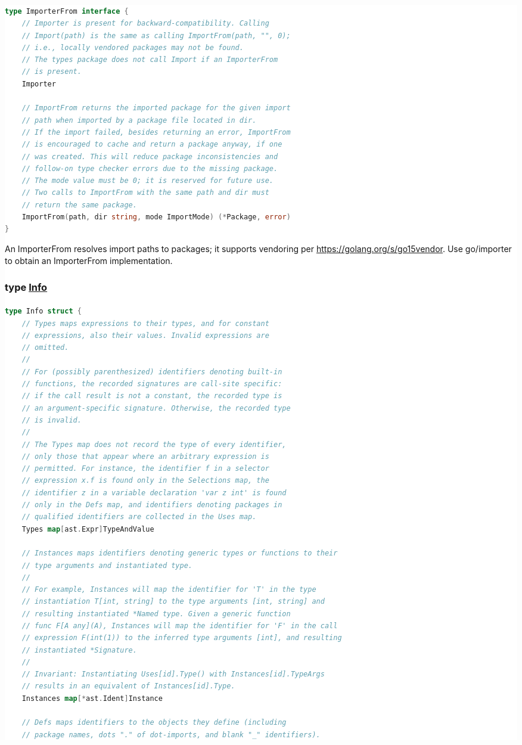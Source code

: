 ``` go linenums="1"
type ImporterFrom interface {
	// Importer is present for backward-compatibility. Calling
	// Import(path) is the same as calling ImportFrom(path, "", 0);
	// i.e., locally vendored packages may not be found.
	// The types package does not call Import if an ImporterFrom
	// is present.
	Importer

	// ImportFrom returns the imported package for the given import
	// path when imported by a package file located in dir.
	// If the import failed, besides returning an error, ImportFrom
	// is encouraged to cache and return a package anyway, if one
	// was created. This will reduce package inconsistencies and
	// follow-on type checker errors due to the missing package.
	// The mode value must be 0; it is reserved for future use.
	// Two calls to ImportFrom with the same path and dir must
	// return the same package.
	ImportFrom(path, dir string, mode ImportMode) (*Package, error)
}
```

An ImporterFrom resolves import paths to packages; it supports vendoring per https://golang.org/s/go15vendor. Use go/importer to obtain an ImporterFrom implementation.

### type [Info](https://cs.opensource.google/go/go/+/go1.20.1:src/go/types/api.go;l=185) 

``` go linenums="1"
type Info struct {
	// Types maps expressions to their types, and for constant
	// expressions, also their values. Invalid expressions are
	// omitted.
	//
	// For (possibly parenthesized) identifiers denoting built-in
	// functions, the recorded signatures are call-site specific:
	// if the call result is not a constant, the recorded type is
	// an argument-specific signature. Otherwise, the recorded type
	// is invalid.
	//
	// The Types map does not record the type of every identifier,
	// only those that appear where an arbitrary expression is
	// permitted. For instance, the identifier f in a selector
	// expression x.f is found only in the Selections map, the
	// identifier z in a variable declaration 'var z int' is found
	// only in the Defs map, and identifiers denoting packages in
	// qualified identifiers are collected in the Uses map.
	Types map[ast.Expr]TypeAndValue

	// Instances maps identifiers denoting generic types or functions to their
	// type arguments and instantiated type.
	//
	// For example, Instances will map the identifier for 'T' in the type
	// instantiation T[int, string] to the type arguments [int, string] and
	// resulting instantiated *Named type. Given a generic function
	// func F[A any](A), Instances will map the identifier for 'F' in the call
	// expression F(int(1)) to the inferred type arguments [int], and resulting
	// instantiated *Signature.
	//
	// Invariant: Instantiating Uses[id].Type() with Instances[id].TypeArgs
	// results in an equivalent of Instances[id].Type.
	Instances map[*ast.Ident]Instance

	// Defs maps identifiers to the objects they define (including
	// package names, dots "." of dot-imports, and blank "_" identifiers).
```